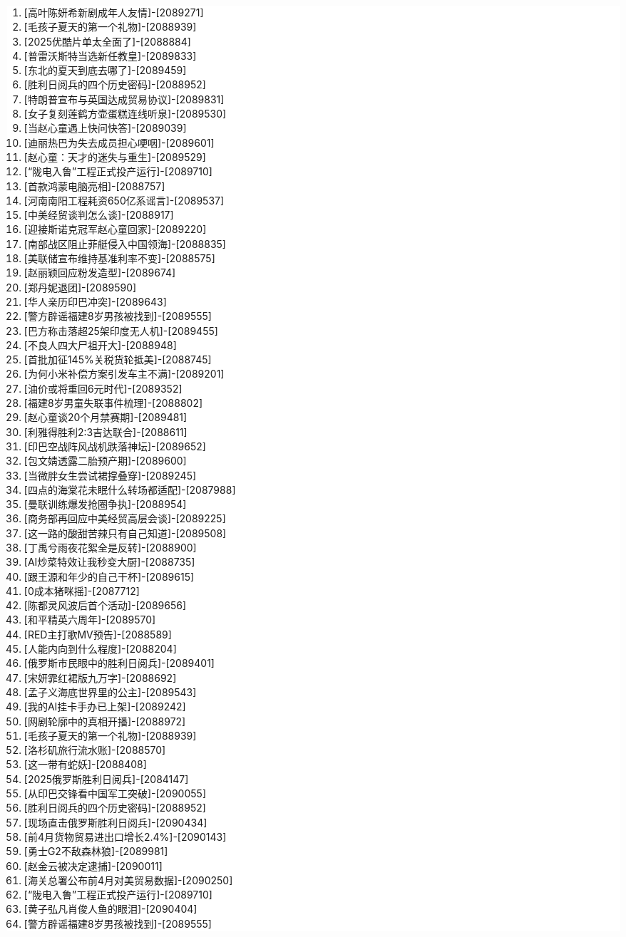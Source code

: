 1. [高叶陈妍希新剧成年人友情]-[2089271]
1. [毛孩子夏天的第一个礼物]-[2088939]
1. [2025优酷片单太全面了]-[2088884]
1. [普雷沃斯特当选新任教皇]-[2089833]
1. [东北的夏天到底去哪了]-[2089459]
1. [胜利日阅兵的四个历史密码]-[2088952]
1. [特朗普宣布与英国达成贸易协议]-[2089831]
1. [女子复刻莲鹤方壶蛋糕连线听泉]-[2089530]
1. [当赵心童遇上快问快答]-[2089039]
1. [迪丽热巴为失去成员担心哽咽]-[2089601]
1. [赵心童：天才的迷失与重生]-[2089529]
1. [“陇电入鲁”工程正式投产运行]-[2089710]
1. [首款鸿蒙电脑亮相]-[2088757]
1. [河南南阳工程耗资650亿系谣言]-[2089537]
1. [中美经贸谈判怎么谈]-[2088917]
1. [迎接斯诺克冠军赵心童回家]-[2089220]
1. [南部战区阻止菲艇侵入中国领海]-[2088835]
1. [美联储宣布维持基准利率不变]-[2088575]
1. [赵丽颖回应粉发造型]-[2089674]
1. [郑丹妮退团]-[2089590]
1. [华人亲历印巴冲突]-[2089643]
1. [警方辟谣福建8岁男孩被找到]-[2089555]
1. [巴方称击落超25架印度无人机]-[2089455]
1. [不良人四大尸祖开大]-[2088948]
1. [首批加征145%关税货轮抵美]-[2088745]
1. [为何小米补偿方案引发车主不满]-[2089201]
1. [油价或将重回6元时代]-[2089352]
1. [福建8岁男童失联事件梳理]-[2088802]
1. [赵心童谈20个月禁赛期]-[2089481]
1. [利雅得胜利2:3吉达联合]-[2088611]
1. [印巴空战阵风战机跌落神坛]-[2089652]
1. [包文婧透露二胎预产期]-[2089600]
1. [当微胖女生尝试裙撑叠穿]-[2089245]
1. [四点的海棠花未眠什么转场都适配]-[2087988]
1. [曼联训练爆发抢圈争执]-[2088954]
1. [商务部再回应中美经贸高层会谈]-[2089225]
1. [这一路的酸甜苦辣只有自己知道]-[2089508]
1. [丁禹兮雨夜花絮全是反转]-[2088900]
1. [AI炒菜特效让我秒变大厨]-[2088735]
1. [跟王源和年少的自己干杯]-[2089615]
1. [0成本猪咪摇]-[2087712]
1. [陈都灵风波后首个活动]-[2089656]
1. [和平精英六周年]-[2089570]
1. [RED主打歌MV预告]-[2088589]
1. [人能内向到什么程度]-[2088204]
1. [俄罗斯市民眼中的胜利日阅兵]-[2089401]
1. [宋妍霏红裙版九万字]-[2088692]
1. [孟子义海底世界里的公主]-[2089543]
1. [我的AI挂卡手办已上架]-[2089242]
1. [网剧轮廓中的真相开播]-[2088972]
1. [毛孩子夏天的第一个礼物]-[2088939]
1. [洛杉矶旅行流水账]-[2088570]
1. [这一带有蛇妖]-[2088408]
1. [2025俄罗斯胜利日阅兵]-[2084147]
1. [从印巴交锋看中国军工突破]-[2090055]
1. [胜利日阅兵的四个历史密码]-[2088952]
1. [现场直击俄罗斯胜利日阅兵]-[2090434]
1. [前4月货物贸易进出口增长2.4%]-[2090143]
1. [勇士G2不敌森林狼]-[2089981]
1. [赵金云被决定逮捕]-[2090011]
1. [海关总署公布前4月对美贸易数据]-[2090250]
1. [“陇电入鲁”工程正式投产运行]-[2089710]
1. [黄子弘凡肖俊人鱼的眼泪]-[2090404]
1. [警方辟谣福建8岁男孩被找到]-[2089555]
